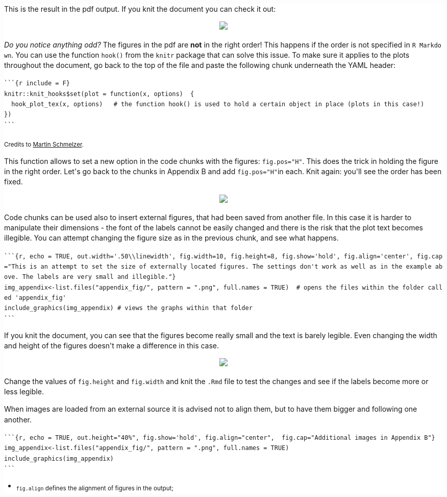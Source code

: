 
This is the result in the pdf output. If you knit the document you can check it out:
<div style="text-align:center"><img src ="https://user-images.githubusercontent.com/43357858/49430352-b3511c00-f7a2-11e8-8e05-f74b9fbb7607.png" /></div>

*Do you notice anything odd?* The figures in the pdf are **not** in the right order! This happens if the order is not specified in `R Markdown`. You can use the function `hook()` from the `knitr` package that can solve this issue. To make sure it applies to the plots throughout the document, go back to the top of the file and paste the following chunk underneath the YAML header:

~~~~
```{r include = F}
knitr::knit_hooks$set(plot = function(x, options)  {
  hook_plot_tex(x, options)   # the function hook() is used to hold a certain object in place (plots in this case!)
})
```
~~~~
<sub> Credits to <a href="https://stackoverflow.com/questions/16626462/figure-position-in-markdown-when-converting-to-pdf-with-knitr-and-pandoc" target="____blank">Martin Schmelzer</a>.</sub>

This function allows to set a new option in the code chunks with the figures: `fig.pos="H"`. This does the trick in holding the figure in the right order. Let's go back to the chunks in Appendix B and add `fig.pos="H"`in each. Knit again: you'll see the order has been fixed.

<div style="text-align:center"><img src ="https://user-images.githubusercontent.com/43357858/59758532-68a27780-928e-11e9-8285-ab43ad9bf19e.png" /></div>

Code chunks can be used also to insert external figures, that had been saved from another file.
In this case it is harder to manipulate  their dimensions - the font of the labels cannot be easily changed and there is the risk that the plot text becomes illegible. You can attempt changing the figure size as in the previous chunk, and see what happens.

~~~~
```{r, echo = TRUE, out.width='.50\\linewidth', fig.width=10, fig.height=8, fig.show='hold', fig.align='center', fig.cap="This is an attempt to set the size of externally located figures. The settings don't work as well as in the example above. The labels are very small and illegible."}
img_appendix<-list.files("appendix_fig/", pattern = ".png", full.names = TRUE)  # opens the files within the folder called 'appendix_fig'
include_graphics(img_appendix) # views the graphs within that folder
```
~~~~

If you knit the document, you can see that the figures become really small and the text is barely legible. Even changing the width and height of the figures doesn't make a difference in this case.

<div style="text-align:center"><img src ="https://user-images.githubusercontent.com/43357858/49431100-987fa700-f7a4-11e8-8a9d-23a6ee9e0e3e.png" /></div>

Change the values of `fig.height` and `fig.width` and knit the `.Rmd` file to test the changes and see if the labels become more or less legible.

When images are loaded from an external source it is advised not to align them, but to have them bigger and following one another.

~~~~
```{r, echo = TRUE, out.height="40%", fig.show='hold', fig.align="center",  fig.cap="Additional images in Appendix B"}
img_appendix<-list.files("appendix_fig/", pattern = ".png", full.names = TRUE)
include_graphics(img_appendix)
```
~~~~

- <sub>`fig.align` defines the alignment of figures in the output;</sub>
